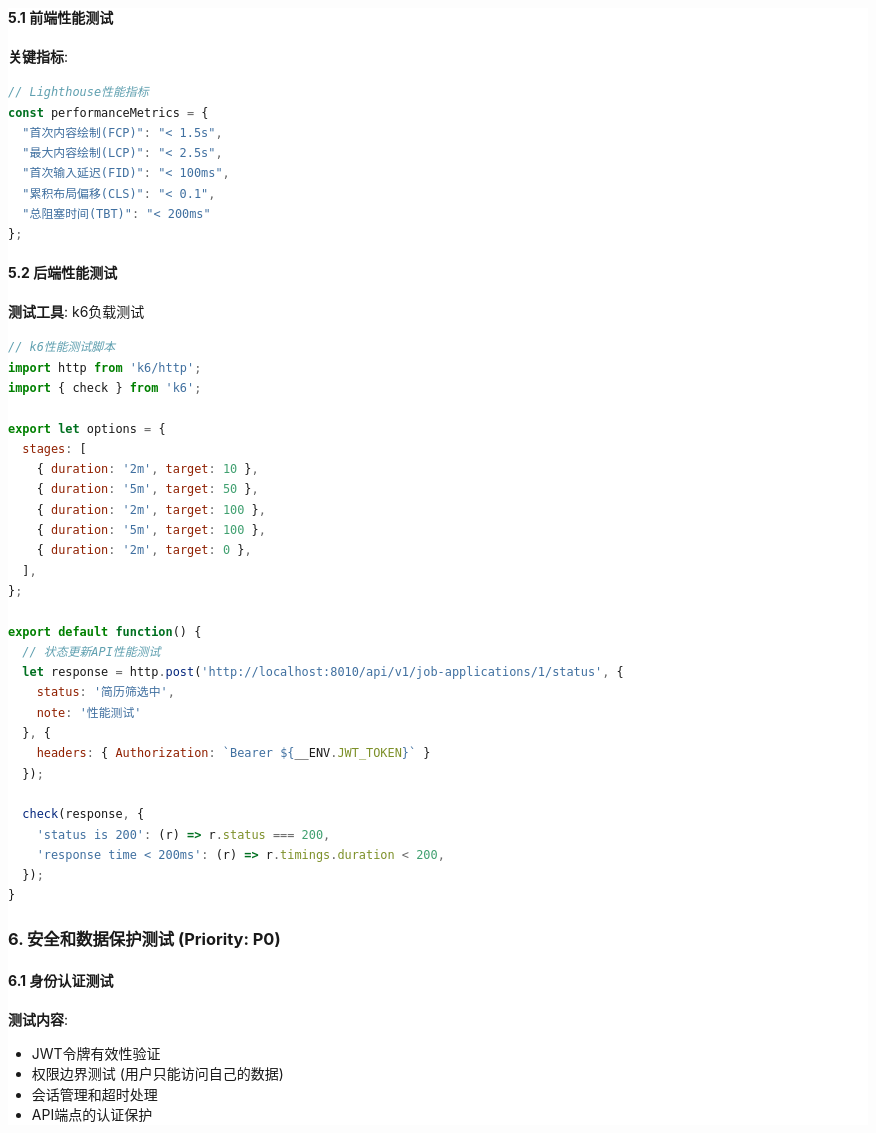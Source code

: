 #### 5.1 前端性能测试
**关键指标**:
```javascript
// Lighthouse性能指标
const performanceMetrics = {
  "首次内容绘制(FCP)": "< 1.5s",
  "最大内容绘制(LCP)": "< 2.5s", 
  "首次输入延迟(FID)": "< 100ms",
  "累积布局偏移(CLS)": "< 0.1",
  "总阻塞时间(TBT)": "< 200ms"
};
```

#### 5.2 后端性能测试
**测试工具**: k6负载测试
```javascript
// k6性能测试脚本
import http from 'k6/http';
import { check } from 'k6';

export let options = {
  stages: [
    { duration: '2m', target: 10 },
    { duration: '5m', target: 50 },
    { duration: '2m', target: 100 },
    { duration: '5m', target: 100 },
    { duration: '2m', target: 0 },
  ],
};

export default function() {
  // 状态更新API性能测试
  let response = http.post('http://localhost:8010/api/v1/job-applications/1/status', {
    status: '简历筛选中',
    note: '性能测试'
  }, {
    headers: { Authorization: `Bearer ${__ENV.JWT_TOKEN}` }
  });
  
  check(response, {
    'status is 200': (r) => r.status === 200,
    'response time < 200ms': (r) => r.timings.duration < 200,
  });
}
```

### 6. 安全和数据保护测试 (Priority: P0)

#### 6.1 身份认证测试
**测试内容**:
- JWT令牌有效性验证
- 权限边界测试 (用户只能访问自己的数据)
- 会话管理和超时处理
- API端点的认证保护
